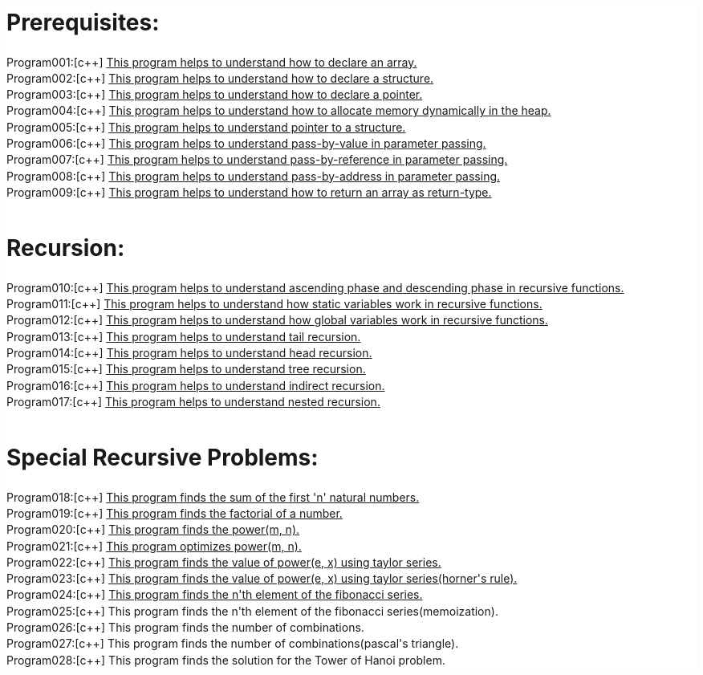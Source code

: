 # Prerequisites:

Program001:[c++] [This program helps to understand how to declare an array.](../Program001/main.cpp)<br>
Program002:[c++] [This program helps to understand how to declare a structure.](../Program002/main.cpp)<br>
Program003:[c++] [This program helps to understand how to declare a pointer.](../Program003/main.cpp)<br>
Program004:[c++] [This program helps to understand how to allocate memory dynamically in the heap.](../Program004/main.cpp)<br>
Program005:[c++] [This program helps to understand pointer to a structure.](../Program005/main.cpp)<br>
Program006:[c++] [This program helps to understand pass-by-value in parameter passing.](../Program006/main.cpp)<br>
Program007:[c++] [This program helps to understand pass-by-reference in parameter passing.](../Program007/main.cpp)<br>
Program008:[c++] [This program helps to understand pass-by-address in parameter passing.](../Program008/main.cpp)<br>
Program009:[c++] [This program helps to understand how to return an array as return-type.](../Program009/main.cpp)<br>

# Recursion:

Program010:[c++] [This program helps to understand ascending phase and descending phase in recursive functions.](../Program010/main.cpp)<br>
Program011:[c++] [This program helps to understand how static variables work in recursive functions.](../Program011/main.cpp)<br>
Program012:[c++] [This program helps to understand how global variables work in recursive functions.](../Program012/main.cpp)<br>
Program013:[c++] [This program helps to understand tail recursion.](../Program013/main.cpp)<br>
Program014:[c++] [This program helps to understand head recursion.](../Program014/main.cpp)<br>
Program015:[c++] [This program helps to understand tree recursion.](../Program015/main.cpp)<br>
Program016:[c++] [This program helps to understand indirect recursion.](../Program016/main.cpp)<br>
Program017:[c++] [This program helps to understand nested recursion.](../Program017/main.cpp)<br>

# Special Recursive Problems:

Program018:[c++] [This program finds the sum of the first 'n' natural numbers.](../Program018/main.cpp)<br>
Program019:[c++] [This program finds the factorial of a number.](../Program019/main.cpp)<br>
Program020:[c++] [This program finds the power(m, n).](../Program020/main.cpp)<br>
Program021:[c++] [This program optimizes power(m, n).](../Program021/main.cpp)<br>
Program022:[c++] [This program finds the value of power(e, x) using taylor series.](../Program022/main.cpp)<br>
Program023:[c++] [This program finds the value of power(e, x) using taylor series(horner's rule).](../Program023/main.cpp)<br>
Program024:[c++] [This program finds the n'th element of the fibonacci series.](../Program024/main.cpp)<br>
Program025:[c++] This program finds the n'th element of the fibonacci series(memoization).<br>
Program026:[c++] This program finds the number of combinations.<br>
Program027:[c++] This program finds the number of combinations(pascal's triangle).<br>
Program028:[c++] This program finds the solution for the Tower of Hanoi problem.<br>
